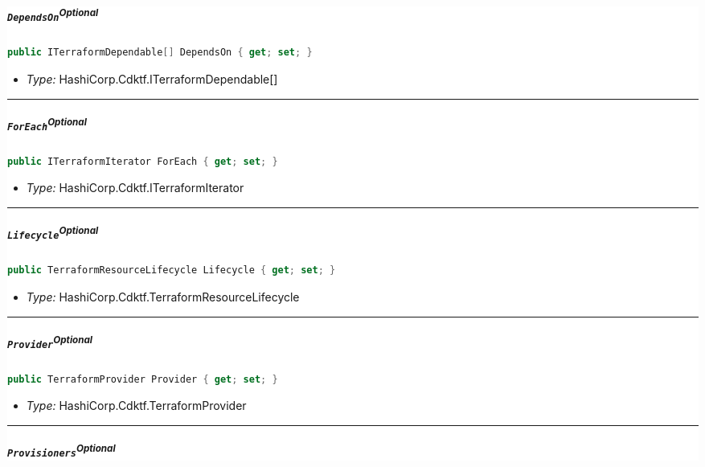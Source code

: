 ##### `DependsOn`<sup>Optional</sup> <a name="DependsOn" id="rhizo-co-terraform-provider-oci.databaseManagementExternalExadataInfrastructureExadataManagement.DatabaseManagementExternalExadataInfrastructureExadataManagementConfig.property.dependsOn"></a>

```csharp
public ITerraformDependable[] DependsOn { get; set; }
```

- *Type:* HashiCorp.Cdktf.ITerraformDependable[]

---

##### `ForEach`<sup>Optional</sup> <a name="ForEach" id="rhizo-co-terraform-provider-oci.databaseManagementExternalExadataInfrastructureExadataManagement.DatabaseManagementExternalExadataInfrastructureExadataManagementConfig.property.forEach"></a>

```csharp
public ITerraformIterator ForEach { get; set; }
```

- *Type:* HashiCorp.Cdktf.ITerraformIterator

---

##### `Lifecycle`<sup>Optional</sup> <a name="Lifecycle" id="rhizo-co-terraform-provider-oci.databaseManagementExternalExadataInfrastructureExadataManagement.DatabaseManagementExternalExadataInfrastructureExadataManagementConfig.property.lifecycle"></a>

```csharp
public TerraformResourceLifecycle Lifecycle { get; set; }
```

- *Type:* HashiCorp.Cdktf.TerraformResourceLifecycle

---

##### `Provider`<sup>Optional</sup> <a name="Provider" id="rhizo-co-terraform-provider-oci.databaseManagementExternalExadataInfrastructureExadataManagement.DatabaseManagementExternalExadataInfrastructureExadataManagementConfig.property.provider"></a>

```csharp
public TerraformProvider Provider { get; set; }
```

- *Type:* HashiCorp.Cdktf.TerraformProvider

---

##### `Provisioners`<sup>Optional</sup> <a name="Provisioners" id="rhizo-co-terraform-provider-oci.databaseManagementExternalExadataInfrastructureExadataManagement.DatabaseManagementExternalExadataInfrastructureExadataManagementConfig.property.provisioners"></a>
